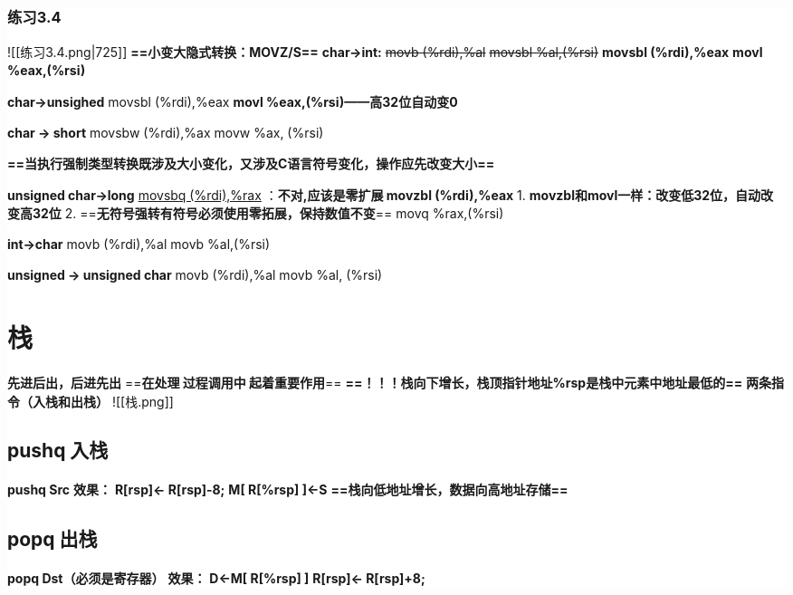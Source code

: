 ### **练习3.4**
![[练习3.4.png|725]]
**==小变大隐式转换：MOVZ/S==**
**char->int:**
~~movb (%rdi),%al~~
~~movsbl %al,(%rsi)~~
**movsbl (%rdi),%eax**
**movl %eax,(%rsi)**

**char->unsighed**
movsbl (%rdi),%eax
**movl %eax,(%rsi)——高32位自动变0**

**char -> short**
movsbw (%rdi),%ax
movw %ax, (%rsi)

**==当执行强制类型转换既涉及大小变化，又涉及C语言符号变化，操作应先改变大小==**

**unsigned char->long** 
<u>movsbq (%rdi),%rax</u> ：**不对,应该是零扩展 movzbl (%rdi),%eax**
	1. **movzbl和movl一样：改变低32位，自动改变高32位**
	2. ==**无符号强转有符号必须使用零拓展，保持数值不变**==
movq %rax,(%rsi)

**int->char**
movb (%rdi),%al
movb %al,(%rsi)

**unsigned -> unsigned char**
movb (%rdi),%al
movb %al, (%rsi)

# 栈
**先进后出，后进先出**
==**在处理 过程调用中 起着重要作用**==
**==！！！栈向下增长，栈顶指针地址%rsp是栈中元素中地址最低的==**
**两条指令（入栈和出栈）**
![[栈.png]]
## pushq 入栈
**pushq Src**
**效果：**
**R[rsp]← R[rsp]-8;**
**M[ R[%rsp] ]←S**
**==栈向低地址增长，数据向高地址存储==**
## popq 出栈
**popq Dst（必须是寄存器）**
**效果：** 
**D←M[ R[%rsp] ]**
**R[rsp]← R[rsp]+8;**
